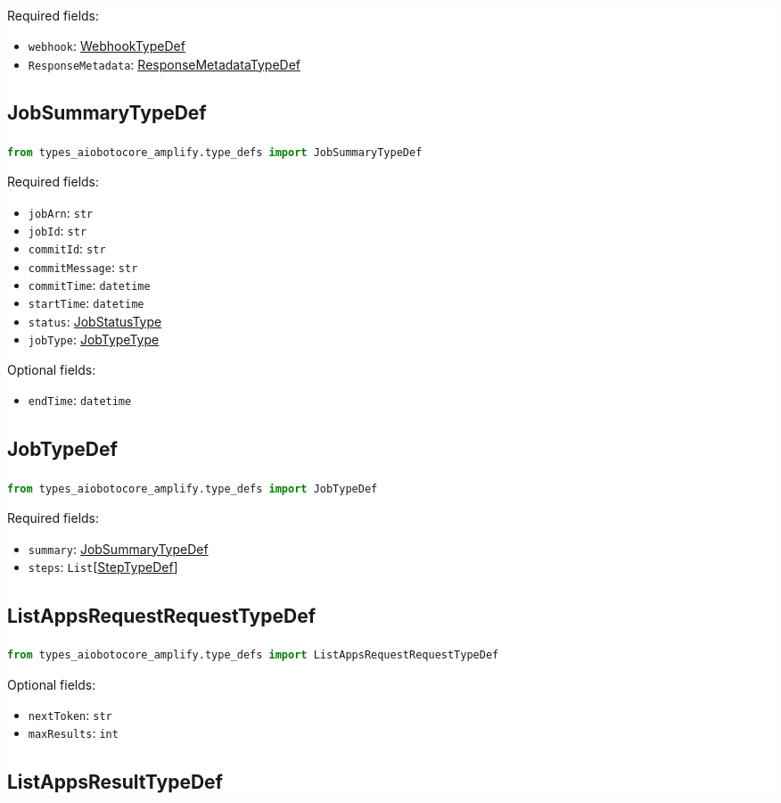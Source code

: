 Required fields:

- `webhook`: [WebhookTypeDef](./type_defs.md#webhooktypedef)
- `ResponseMetadata`:
  [ResponseMetadataTypeDef](./type_defs.md#responsemetadatatypedef)

<a id="jobsummarytypedef"></a>

## JobSummaryTypeDef

```python
from types_aiobotocore_amplify.type_defs import JobSummaryTypeDef
```

Required fields:

- `jobArn`: `str`
- `jobId`: `str`
- `commitId`: `str`
- `commitMessage`: `str`
- `commitTime`: `datetime`
- `startTime`: `datetime`
- `status`: [JobStatusType](./literals.md#jobstatustype)
- `jobType`: [JobTypeType](./literals.md#jobtypetype)

Optional fields:

- `endTime`: `datetime`

<a id="jobtypedef"></a>

## JobTypeDef

```python
from types_aiobotocore_amplify.type_defs import JobTypeDef
```

Required fields:

- `summary`: [JobSummaryTypeDef](./type_defs.md#jobsummarytypedef)
- `steps`: `List`\[[StepTypeDef](./type_defs.md#steptypedef)\]

<a id="listappsrequestrequesttypedef"></a>

## ListAppsRequestRequestTypeDef

```python
from types_aiobotocore_amplify.type_defs import ListAppsRequestRequestTypeDef
```

Optional fields:

- `nextToken`: `str`
- `maxResults`: `int`

<a id="listappsresulttypedef"></a>

## ListAppsResultTypeDef
